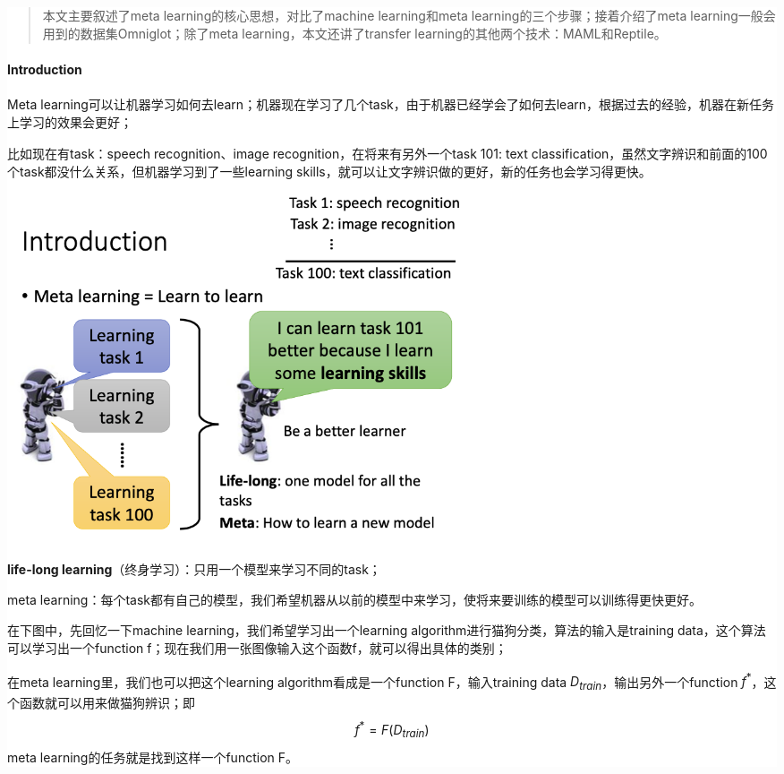 > 本文主要叙述了meta learning的核心思想，对比了machine learning和meta learning的三个步骤；接着介绍了meta learning一般会用到的数据集Omniglot；除了meta learning，本文还讲了transfer learning的其他两个技术：MAML和Reptile。

#### Introduction

Meta learning可以让机器学习如何去learn；机器现在学习了几个task，由于机器已经学会了如何去learn，根据过去的经验，机器在新任务上学习的效果会更好；

比如现在有task：speech recognition、image recognition，在将来有另外一个task 101: text classification，虽然文字辨识和前面的100个task都没什么关系，但机器学习到了一些learning skills，就可以让文字辨识做的更好，新的任务也会学习得更快。

<img src="../image/image-20200721142014553.png" alt="image-20200721142014553" style="zoom:67%;" />

**life-long learning**（终身学习）：只用一个模型来学习不同的task；

meta learning：每个task都有自己的模型，我们希望机器从以前的模型中来学习，使将来要训练的模型可以训练得更快更好。

在下图中，先回忆一下machine learning，我们希望学习出一个learning algorithm进行猫狗分类，算法的输入是training data，这个算法可以学习出一个function f；现在我们用一张图像输入这个函数f，就可以得出具体的类别；

在meta learning里，我们也可以把这个learning algorithm看成是一个function F，输入training data $D_{train}$，输出另外一个function $f^*$，这个函数就可以用来做猫狗辨识；即
$$
f^*=F(D_{train})
$$
meta learning的任务就是找到这样一个function F。
